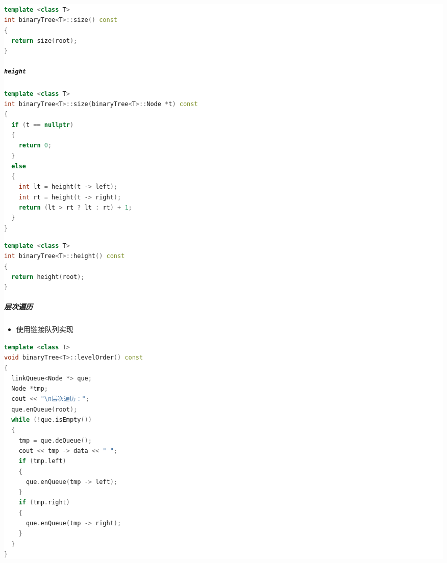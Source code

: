 ```cpp
template <class T>
int binaryTree<T>::size() const
{
  return size(root);
}
```

##### `height`

```cpp
template <class T>
int binaryTree<T>::size(binaryTree<T>::Node *t) const
{
  if (t == nullptr)
  {
    return 0;
  }
  else
  {
    int lt = height(t -> left);
    int rt = height(t -> right);
    return (lt > rt ? lt : rt) + 1;
  }
}
```

```cpp
template <class T>
int binaryTree<T>::height() const
{
  return height(root);
}
```

##### 层次遍历

- 使用链接队列实现

```cpp
template <class T>
void binaryTree<T>::levelOrder() const
{
  linkQueue<Node *> que;
  Node *tmp;
  cout << "\n层次遍历：";
  que.enQueue(root);
  while (!que.isEmpty())
  {
    tmp = que.deQueue();
    cout << tmp -> data << " ";
    if (tmp.left)
    {
      que.enQueue(tmp -> left);
    }
    if (tmp.right)
    {
      que.enQueue(tmp -> right);
    }
  }
}
```
